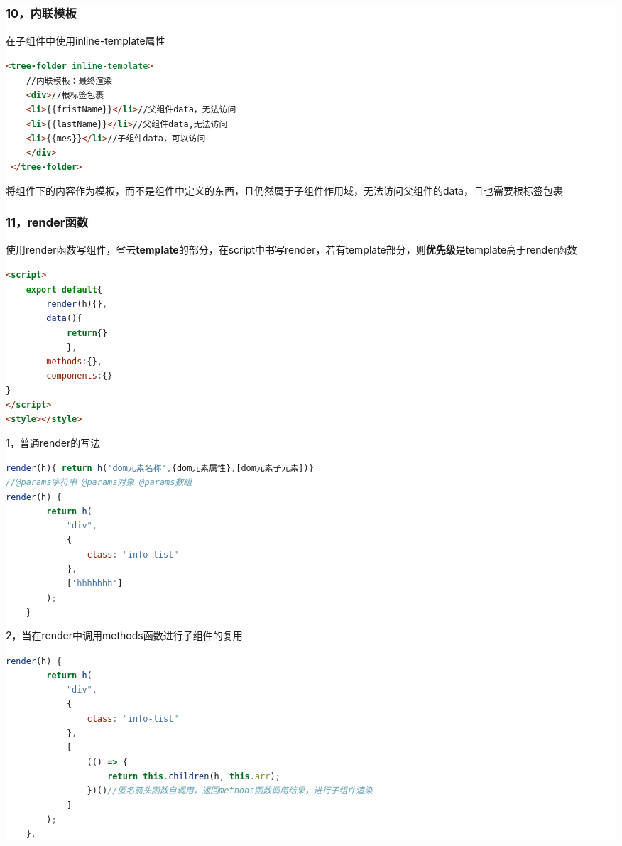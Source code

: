 ### 10，内联模板

在子组件中使用inline-template属性

```html
<tree-folder inline-template>
    //内联模板：最终渲染
    <div>//根标签包裹
    <li>{{fristName}}</li>//父组件data，无法访问
    <li>{{lastName}}</li>//父组件data,无法访问
    <li>{{mes}}</li>//子组件data，可以访问
    </div>
 </tree-folder>
```

将组件下的内容作为模板，而不是组件中定义的东西，且仍然属于子组件作用域，无法访问父组件的data，且也需要根标签包裹

### 11，render函数

使用render函数写组件，省去**template**的部分，在script中书写render，若有template部分，则**优先级**是template高于render函数

```html
<script>
    export default{
		render(h){},
        data(){
            return{}
            },
        methods:{},
        components:{}
}
</script>
<style></style>
```

1，普通render的写法

```javascript
render(h){ return h('dom元素名称',{dom元素属性},[dom元素子元素])}
//@params字符串 @params对象 @params数组
render(h) {
        return h(
            "div",
            {
                class: "info-list"
            },
            ['hhhhhhh']
        );
    }
```

2，当在render中调用methods函数进行子组件的复用

```javascript
render(h) {
        return h(
            "div",
            {
                class: "info-list"
            },
            [
                (() => {
                    return this.children(h, this.arr);
                })()//匿名箭头函数自调用，返回methods函数调用结果，进行子组件渲染
            ]
        );
    },
```
